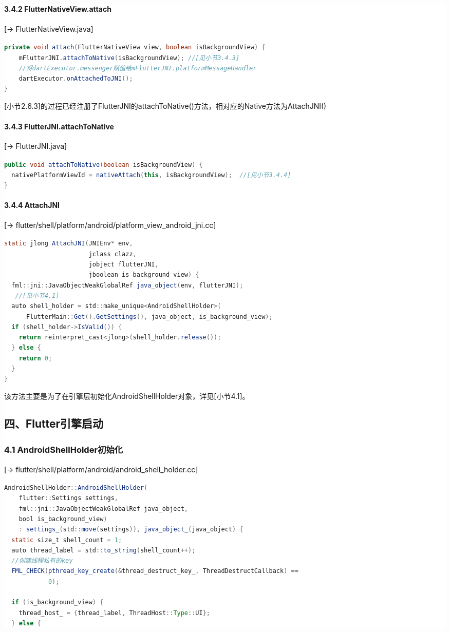 #### 3.4.2 FlutterNativeView.attach

[-> FlutterNativeView.java]

```Java
private void attach(FlutterNativeView view, boolean isBackgroundView) {
    mFlutterJNI.attachToNative(isBackgroundView); //[见小节3.4.3]
    //将dartExecutor.messenger赋值给mFlutterJNI.platformMessageHandler
    dartExecutor.onAttachedToJNI();
}
```

[小节2.6.3]的过程已经注册了FlutterJNI的attachToNative()方法，相对应的Native方法为AttachJNI()

#### 3.4.3 FlutterJNI.attachToNative

[-> FlutterJNI.java]

```Java
public void attachToNative(boolean isBackgroundView) {
  nativePlatformViewId = nativeAttach(this, isBackgroundView);  //[见小节3.4.4]
}
```

#### 3.4.4 AttachJNI

[-> flutter/shell/platform/android/platform_view_android_jni.cc]

```Java
static jlong AttachJNI(JNIEnv* env,
                       jclass clazz,
                       jobject flutterJNI,
                       jboolean is_background_view) {
  fml::jni::JavaObjectWeakGlobalRef java_object(env, flutterJNI);
   //[见小节4.1]
  auto shell_holder = std::make_unique<AndroidShellHolder>(
      FlutterMain::Get().GetSettings(), java_object, is_background_view);
  if (shell_holder->IsValid()) {
    return reinterpret_cast<jlong>(shell_holder.release());
  } else {
    return 0;
  }
}
```

该方法主要是为了在引擎层初始化AndroidShellHolder对象，详见[小节4.1]。

## 四、Flutter引擎启动

### 4.1 AndroidShellHolder初始化

[-> flutter/shell/platform/android/android_shell_holder.cc]

```Java
AndroidShellHolder::AndroidShellHolder(
    flutter::Settings settings,
    fml::jni::JavaObjectWeakGlobalRef java_object,
    bool is_background_view)
    : settings_(std::move(settings)), java_object_(java_object) {
  static size_t shell_count = 1;
  auto thread_label = std::to_string(shell_count++);
  //创建线程私有的key
  FML_CHECK(pthread_key_create(&thread_destruct_key_, ThreadDestructCallback) ==
            0);

  if (is_background_view) {
    thread_host_ = {thread_label, ThreadHost::Type::UI};
  } else {
```